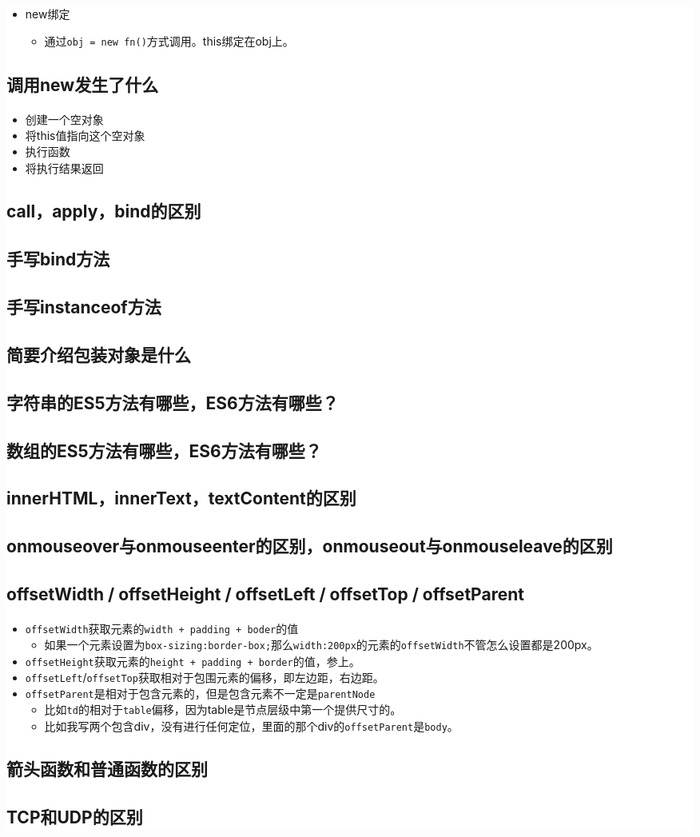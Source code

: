 - new绑定

  - 通过`obj = new fn()`方式调用。this绑定在obj上。

## 调用new发生了什么

- 创建一个空对象
- 将this值指向这个空对象
- 执行函数
- 将执行结果返回

## call，apply，bind的区别

## 手写bind方法

## 

## 手写instanceof方法

## 简要介绍包装对象是什么

## 字符串的ES5方法有哪些，ES6方法有哪些？

## 数组的ES5方法有哪些，ES6方法有哪些？



## innerHTML，innerText，textContent的区别

## onmouseover与onmouseenter的区别，onmouseout与onmouseleave的区别

## offsetWidth / offsetHeight / offsetLeft / offsetTop / offsetParent

- `offsetWidth`获取元素的`width + padding + boder`的值
  - 如果一个元素设置为`box-sizing:border-box;`那么`width:200px`的元素的`offsetWidth`不管怎么设置都是200px。
- `offsetHeight`获取元素的`height + padding + border`的值，参上。
- `offsetLeft`/`offsetTop`获取相对于包围元素的偏移，即左边距，右边距。
- `offsetParent`是相对于包含元素的，但是包含元素不一定是`parentNode`
  - 比如`td`的相对于`table`偏移，因为table是节点层级中第一个提供尺寸的。
  - 比如我写两个包含div，没有进行任何定位，里面的那个div的`offsetParent`是`body`。

## 箭头函数和普通函数的区别

## TCP和UDP的区别
